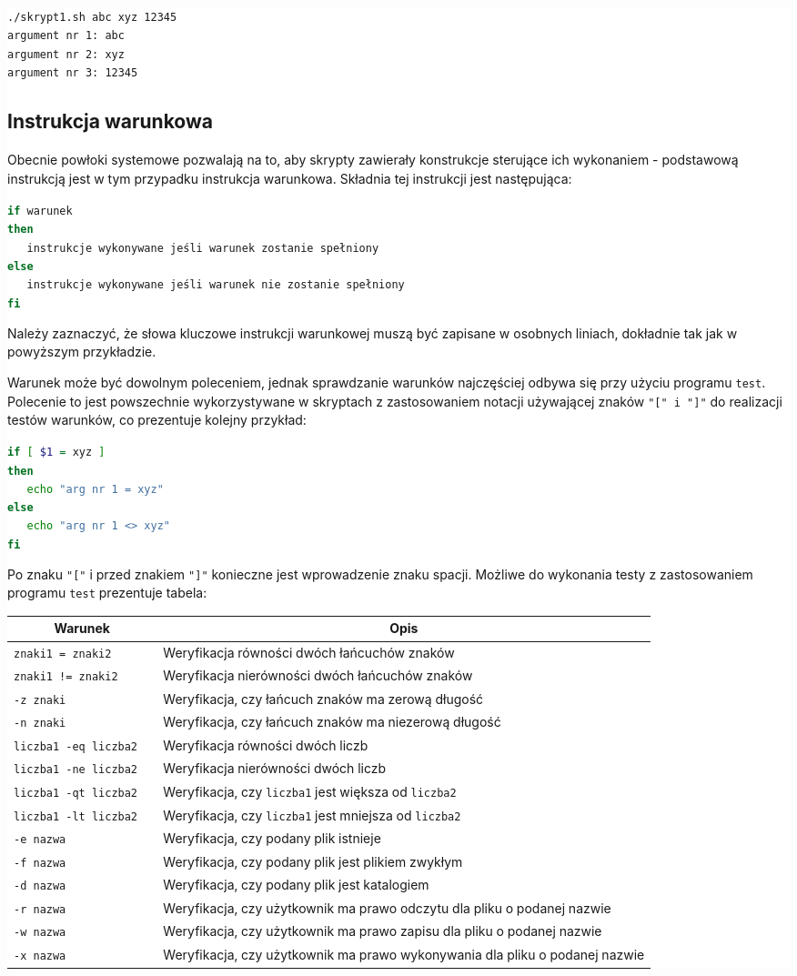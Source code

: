```bash
./skrypt1.sh abc xyz 12345
argument nr 1: abc
argument nr 2: xyz
argument nr 3: 12345
```

## Instrukcja warunkowa
Obecnie powłoki systemowe pozwalają na to, aby skrypty zawierały konstrukcje sterujące ich wykonaniem - podstawową instrukcją jest w tym przypadku instrukcja warunkowa. Składnia tej instrukcji jest następująca:

```bash
if warunek
then
   instrukcje wykonywane jeśli warunek zostanie spełniony
else
   instrukcje wykonywane jeśli warunek nie zostanie spełniony
fi
```

Należy zaznaczyć, że słowa kluczowe instrukcji warunkowej muszą być zapisane w osobnych liniach, dokładnie tak jak w powyższym przykładzie.

Warunek może być dowolnym poleceniem, jednak sprawdzanie warunków najczęściej odbywa się przy użyciu programu `test`. Polecenie to jest powszechnie wykorzystywane w skryptach z zastosowaniem notacji używającej znaków `"[" i "]"` do realizacji testów warunków, co prezentuje kolejny przykład:

```bash
if [ $1 = xyz ]
then
   echo "arg nr 1 = xyz"
else
   echo "arg nr 1 <> xyz"
fi
```

Po znaku `"["` i przed znakiem `"]"` konieczne jest wprowadzenie znaku spacji. Możliwe do wykonania testy z zastosowaniem programu `test` prezentuje tabela:


|                  Warunek                   |      Opis      |
|------------------------------------------|--------------|
|     `znaki1 = znaki2`      |      Weryfikacja równości dwóch łańcuchów znaków     |
| `znaki1 != znaki2` | Weryfikacja nierówności dwóch łańcuchów znaków |
| `-z znaki`     |     	Weryfikacja, czy łańcuch znaków ma zerową długość     |
| `-n znaki `    |     	Weryfikacja, czy łańcuch znaków ma niezerową długość     |
| `liczba1 -eq liczba2 `    |     	Weryfikacja równości dwóch liczb     |
| `liczba1 -ne liczba2`     |     	Weryfikacja nierówności dwóch liczb     |
| `liczba1 -qt liczba2  `   |     	Weryfikacja, czy `liczba1` jest większa od `liczba2`     |
| `liczba1 -lt liczba2 `    |     	Weryfikacja, czy `liczba1` jest mniejsza od `liczba2`     |
| `-e nazwa `    |     	Weryfikacja, czy podany plik istnieje     |
| `-f nazwa `    |     	Weryfikacja, czy podany plik jest plikiem zwykłym     |
| `-d nazwa  `   |     	Weryfikacja, czy podany plik jest katalogiem     |
| `-r nazwa `    |     	Weryfikacja, czy użytkownik ma prawo odczytu dla pliku o podanej nazwie     |
| `-w nazwa `    |     	Weryfikacja, czy użytkownik ma prawo zapisu dla pliku o podanej nazwie     |
| `-x nazwa `    |     	Weryfikacja, czy użytkownik ma prawo wykonywania dla pliku o podanej nazwie     |